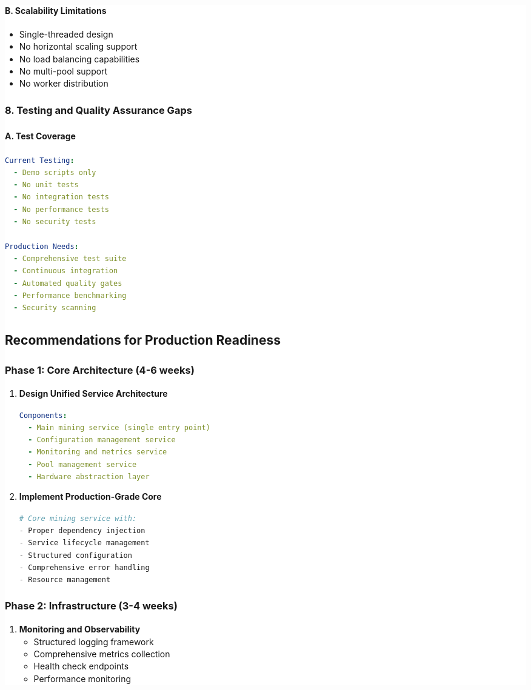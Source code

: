 #### B. Scalability Limitations
- Single-threaded design
- No horizontal scaling support
- No load balancing capabilities
- No multi-pool support
- No worker distribution

### 8. **Testing and Quality Assurance Gaps**

#### A. Test Coverage
```yaml
Current Testing:
  - Demo scripts only
  - No unit tests
  - No integration tests
  - No performance tests
  - No security tests

Production Needs:
  - Comprehensive test suite
  - Continuous integration
  - Automated quality gates
  - Performance benchmarking
  - Security scanning
```

## Recommendations for Production Readiness

### Phase 1: Core Architecture (4-6 weeks)
1. **Design Unified Service Architecture**
   ```yaml
   Components:
     - Main mining service (single entry point)
     - Configuration management service
     - Monitoring and metrics service
     - Pool management service
     - Hardware abstraction layer
   ```

2. **Implement Production-Grade Core**
   ```python
   # Core mining service with:
   - Proper dependency injection
   - Service lifecycle management
   - Structured configuration
   - Comprehensive error handling
   - Resource management
   ```

### Phase 2: Infrastructure (3-4 weeks)
1. **Monitoring and Observability**
   - Structured logging framework
   - Comprehensive metrics collection
   - Health check endpoints
   - Performance monitoring
